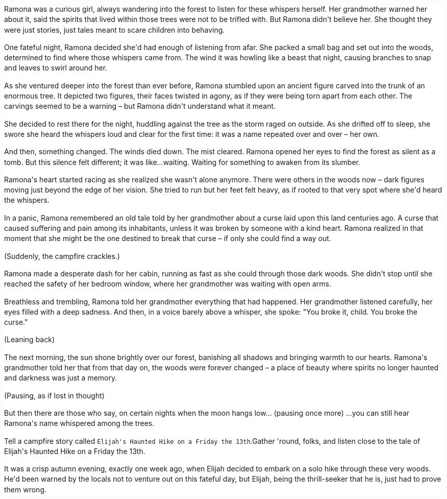 Ramona was a curious girl, always wandering into the forest to listen for these whispers herself. Her grandmother warned her about it, said the spirits that lived within those trees were not to be trifled with. But Ramona didn't believe her. She thought they were just stories, just tales meant to scare children into behaving.

One fateful night, Ramona decided she'd had enough of listening from afar. She packed a small bag and set out into the woods, determined to find where those whispers came from. The wind it was howling like a beast that night, causing branches to snap and leaves to swirl around her.

As she ventured deeper into the forest than ever before, Ramona stumbled upon an ancient figure carved into the trunk of an enormous tree. It depicted two figures, their faces twisted in agony, as if they were being torn apart from each other. The carvings seemed to be a warning – but Ramona didn't understand what it meant.

She decided to rest there for the night, huddling against the tree as the storm raged on outside. As she drifted off to sleep, she swore she heard the whispers loud and clear for the first time: it was a name repeated over and over – her own.

And then, something changed. The winds died down. The mist cleared. Ramona opened her eyes to find the forest as silent as a tomb. But this silence felt different; it was like...waiting. Waiting for something to awaken from its slumber.

Ramona's heart started racing as she realized she wasn't alone anymore. There were others in the woods now – dark figures moving just beyond the edge of her vision. She tried to run but her feet felt heavy, as if rooted to that very spot where she'd heard the whispers.

In a panic, Ramona remembered an old tale told by her grandmother about a curse laid upon this land centuries ago. A curse that caused suffering and pain among its inhabitants, unless it was broken by someone with a kind heart. Ramona realized in that moment that she might be the one destined to break that curse – if only she could find a way out.

(Suddenly, the campfire crackles.)

Ramona made a desperate dash for her cabin, running as fast as she could through those dark woods. She didn't stop until she reached the safety of her bedroom window, where her grandmother was waiting with open arms.

Breathless and trembling, Ramona told her grandmother everything that had happened. Her grandmother listened carefully, her eyes filled with a deep sadness. And then, in a voice barely above a whisper, she spoke: "You broke it, child. You broke the curse."

(Leaning back)

The next morning, the sun shone brightly over our forest, banishing all shadows and bringing warmth to our hearts. Ramona's grandmother told her that from that day on, the woods were forever changed – a place of beauty where spirits no longer haunted and darkness was just a memory.

(Pausing, as if lost in thought)

But then there are those who say, on certain nights when the moon hangs low... (pausing once more) ...you can still hear Ramona's name whispered among the trees.<end>

Tell a campfire story called `Elijah's Haunted Hike on a Friday the 13th`.<start>Gather 'round, folks, and listen close to the tale of Elijah's Haunted Hike on a Friday the 13th.

It was a crisp autumn evening, exactly one week ago, when Elijah decided to embark on a solo hike through these very woods. He'd been warned by the locals not to venture out on this fateful day, but Elijah, being the thrill-seeker that he is, just had to prove them wrong.

